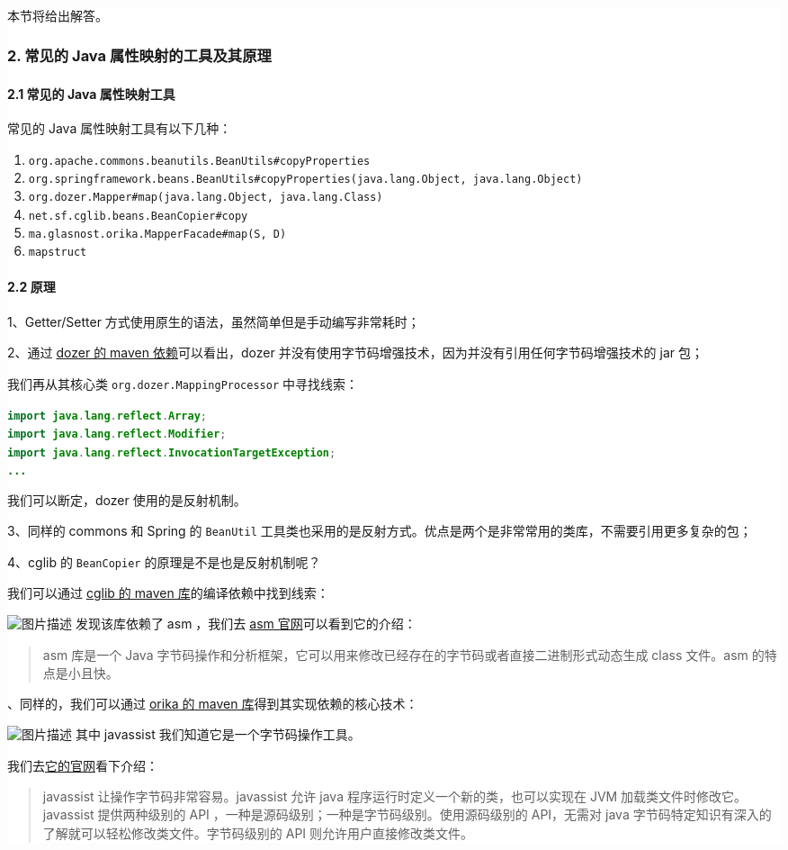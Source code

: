 本节将给出解答。



### 2. 常见的 Java 属性映射的工具及其原理



#### 2.1 常见的 Java 属性映射工具

常见的 Java 属性映射工具有以下几种：

1. `org.apache.commons.beanutils.BeanUtils#copyProperties`
2. `org.springframework.beans.BeanUtils#copyProperties(java.lang.Object, java.lang.Object)`
3. `org.dozer.Mapper#map(java.lang.Object, java.lang.Class)`
4. `net.sf.cglib.beans.BeanCopier#copy`
5. `ma.glasnost.orika.MapperFacade#map(S, D)`
6. `mapstruct`



#### 2.2 原理

1、Getter/Setter 方式使用原生的语法，虽然简单但是手动编写非常耗时；

2、通过 [dozer 的 maven 依赖](https://mvnrepository.com/artifact/net.sf.dozer/dozer/5.5.1)可以看出，dozer 并没有使用字节码增强技术，因为并没有引用任何字节码增强技术的 jar 包；

我们再从其核心类 `org.dozer.MappingProcessor` 中寻找线索：

```java
import java.lang.reflect.Array;
import java.lang.reflect.Modifier;
import java.lang.reflect.InvocationTargetException;
...
```

我们可以断定，dozer 使用的是反射机制。

3、同样的 commons 和 Spring 的 `BeanUtil` 工具类也采用的是反射方式。优点是两个是非常常用的类库，不需要引用更多复杂的包；

4、cglib 的 `BeanCopier` 的原理是不是也是反射机制呢？

我们可以通过 [cglib 的 maven 库](https://mvnrepository.com/artifact/cglib/cglib/3.2.12)的编译依赖中找到线索：

![图片描述](https://img.mukewang.com/5db65c1900018c7d18440388.png)
发现该库依赖了 asm ，我们去 [asm 官网](https://asm.ow2.io/)可以看到它的介绍：

> asm 库是一个 Java 字节码操作和分析框架，它可以用来修改已经存在的字节码或者直接二进制形式动态生成 class 文件。asm 的特点是小且快。

、同样的，我们可以通过 [orika 的 maven 库](https://mvnrepository.com/artifact/ma.glasnost.orika/orika-core/1.5.4)得到其实现依赖的核心技术：

![图片描述](https://img.mukewang.com/5db65c2b0001fa9e18260816.png)
其中 javassist 我们知道它是一个字节码操作工具。

我们去[它的](https://asm.ow2.io/)[官网](http://www.javassist.org/)看下介绍：

> javassist 让操作字节码非常容易。javassist 允许 java 程序运行时定义一个新的类，也可以实现在 JVM 加载类文件时修改它。javassist 提供两种级别的 API ，一种是源码级别；一种是字节码级别。使用源码级别的 API，无需对 java 字节码特定知识有深入的了解就可以轻松修改类文件。字节码级别的 API 则允许用户直接修改类文件。
